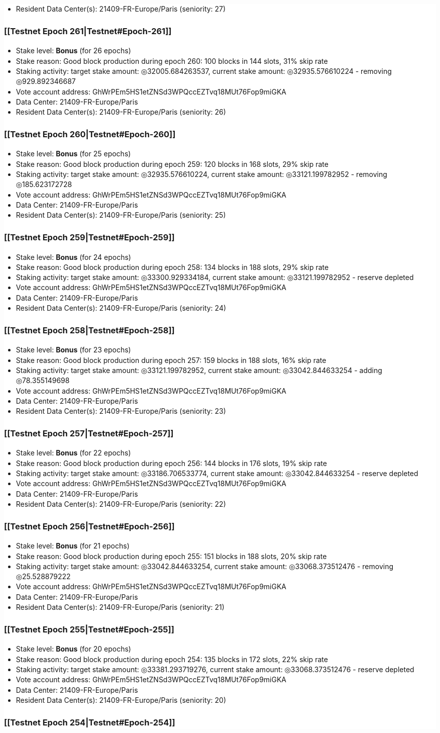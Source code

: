 * Resident Data Center(s): 21409-FR-Europe/Paris (seniority: 27)
### [[Testnet Epoch 261|Testnet#Epoch-261]]
* Stake level: **Bonus** (for 26 epochs)
* Stake reason: Good block production during epoch 260: 100 blocks in 144 slots, 31% skip rate
* Staking activity: target stake amount: ◎32005.684263537, current stake amount: ◎32935.576610224 - removing ◎929.892346687
* Vote account address: GhWrPEm5HS1etZNSd3WPQccEZTvq18MUt76Fop9miGKA
* Data Center: 21409-FR-Europe/Paris
* Resident Data Center(s): 21409-FR-Europe/Paris (seniority: 26)
### [[Testnet Epoch 260|Testnet#Epoch-260]]
* Stake level: **Bonus** (for 25 epochs)
* Stake reason: Good block production during epoch 259: 120 blocks in 168 slots, 29% skip rate
* Staking activity: target stake amount: ◎32935.576610224, current stake amount: ◎33121.199782952 - removing ◎185.623172728
* Vote account address: GhWrPEm5HS1etZNSd3WPQccEZTvq18MUt76Fop9miGKA
* Data Center: 21409-FR-Europe/Paris
* Resident Data Center(s): 21409-FR-Europe/Paris (seniority: 25)
### [[Testnet Epoch 259|Testnet#Epoch-259]]
* Stake level: **Bonus** (for 24 epochs)
* Stake reason: Good block production during epoch 258: 134 blocks in 188 slots, 29% skip rate
* Staking activity: target stake amount: ◎33300.929334184, current stake amount: ◎33121.199782952 - reserve depleted
* Vote account address: GhWrPEm5HS1etZNSd3WPQccEZTvq18MUt76Fop9miGKA
* Data Center: 21409-FR-Europe/Paris
* Resident Data Center(s): 21409-FR-Europe/Paris (seniority: 24)
### [[Testnet Epoch 258|Testnet#Epoch-258]]
* Stake level: **Bonus** (for 23 epochs)
* Stake reason: Good block production during epoch 257: 159 blocks in 188 slots, 16% skip rate
* Staking activity: target stake amount: ◎33121.199782952, current stake amount: ◎33042.844633254 - adding ◎78.355149698
* Vote account address: GhWrPEm5HS1etZNSd3WPQccEZTvq18MUt76Fop9miGKA
* Data Center: 21409-FR-Europe/Paris
* Resident Data Center(s): 21409-FR-Europe/Paris (seniority: 23)
### [[Testnet Epoch 257|Testnet#Epoch-257]]
* Stake level: **Bonus** (for 22 epochs)
* Stake reason: Good block production during epoch 256: 144 blocks in 176 slots, 19% skip rate
* Staking activity: target stake amount: ◎33186.706533774, current stake amount: ◎33042.844633254 - reserve depleted
* Vote account address: GhWrPEm5HS1etZNSd3WPQccEZTvq18MUt76Fop9miGKA
* Data Center: 21409-FR-Europe/Paris
* Resident Data Center(s): 21409-FR-Europe/Paris (seniority: 22)
### [[Testnet Epoch 256|Testnet#Epoch-256]]
* Stake level: **Bonus** (for 21 epochs)
* Stake reason: Good block production during epoch 255: 151 blocks in 188 slots, 20% skip rate
* Staking activity: target stake amount: ◎33042.844633254, current stake amount: ◎33068.373512476 - removing ◎25.528879222
* Vote account address: GhWrPEm5HS1etZNSd3WPQccEZTvq18MUt76Fop9miGKA
* Data Center: 21409-FR-Europe/Paris
* Resident Data Center(s): 21409-FR-Europe/Paris (seniority: 21)
### [[Testnet Epoch 255|Testnet#Epoch-255]]
* Stake level: **Bonus** (for 20 epochs)
* Stake reason: Good block production during epoch 254: 135 blocks in 172 slots, 22% skip rate
* Staking activity: target stake amount: ◎33381.293719276, current stake amount: ◎33068.373512476 - reserve depleted
* Vote account address: GhWrPEm5HS1etZNSd3WPQccEZTvq18MUt76Fop9miGKA
* Data Center: 21409-FR-Europe/Paris
* Resident Data Center(s): 21409-FR-Europe/Paris (seniority: 20)
### [[Testnet Epoch 254|Testnet#Epoch-254]]